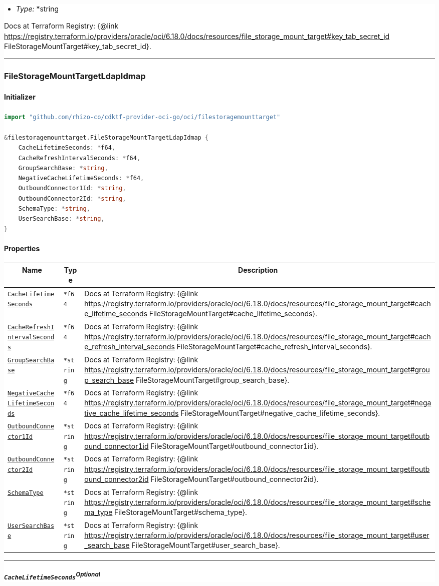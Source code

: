 - *Type:* *string

Docs at Terraform Registry: {@link https://registry.terraform.io/providers/oracle/oci/6.18.0/docs/resources/file_storage_mount_target#key_tab_secret_id FileStorageMountTarget#key_tab_secret_id}.

---

### FileStorageMountTargetLdapIdmap <a name="FileStorageMountTargetLdapIdmap" id="rhizo-co-terraform-provider-oci.fileStorageMountTarget.FileStorageMountTargetLdapIdmap"></a>

#### Initializer <a name="Initializer" id="rhizo-co-terraform-provider-oci.fileStorageMountTarget.FileStorageMountTargetLdapIdmap.Initializer"></a>

```go
import "github.com/rhizo-co/cdktf-provider-oci-go/oci/filestoragemounttarget"

&filestoragemounttarget.FileStorageMountTargetLdapIdmap {
	CacheLifetimeSeconds: *f64,
	CacheRefreshIntervalSeconds: *f64,
	GroupSearchBase: *string,
	NegativeCacheLifetimeSeconds: *f64,
	OutboundConnector1Id: *string,
	OutboundConnector2Id: *string,
	SchemaType: *string,
	UserSearchBase: *string,
}
```

#### Properties <a name="Properties" id="Properties"></a>

| **Name** | **Type** | **Description** |
| --- | --- | --- |
| <code><a href="#rhizo-co-terraform-provider-oci.fileStorageMountTarget.FileStorageMountTargetLdapIdmap.property.cacheLifetimeSeconds">CacheLifetimeSeconds</a></code> | <code>*f64</code> | Docs at Terraform Registry: {@link https://registry.terraform.io/providers/oracle/oci/6.18.0/docs/resources/file_storage_mount_target#cache_lifetime_seconds FileStorageMountTarget#cache_lifetime_seconds}. |
| <code><a href="#rhizo-co-terraform-provider-oci.fileStorageMountTarget.FileStorageMountTargetLdapIdmap.property.cacheRefreshIntervalSeconds">CacheRefreshIntervalSeconds</a></code> | <code>*f64</code> | Docs at Terraform Registry: {@link https://registry.terraform.io/providers/oracle/oci/6.18.0/docs/resources/file_storage_mount_target#cache_refresh_interval_seconds FileStorageMountTarget#cache_refresh_interval_seconds}. |
| <code><a href="#rhizo-co-terraform-provider-oci.fileStorageMountTarget.FileStorageMountTargetLdapIdmap.property.groupSearchBase">GroupSearchBase</a></code> | <code>*string</code> | Docs at Terraform Registry: {@link https://registry.terraform.io/providers/oracle/oci/6.18.0/docs/resources/file_storage_mount_target#group_search_base FileStorageMountTarget#group_search_base}. |
| <code><a href="#rhizo-co-terraform-provider-oci.fileStorageMountTarget.FileStorageMountTargetLdapIdmap.property.negativeCacheLifetimeSeconds">NegativeCacheLifetimeSeconds</a></code> | <code>*f64</code> | Docs at Terraform Registry: {@link https://registry.terraform.io/providers/oracle/oci/6.18.0/docs/resources/file_storage_mount_target#negative_cache_lifetime_seconds FileStorageMountTarget#negative_cache_lifetime_seconds}. |
| <code><a href="#rhizo-co-terraform-provider-oci.fileStorageMountTarget.FileStorageMountTargetLdapIdmap.property.outboundConnector1Id">OutboundConnector1Id</a></code> | <code>*string</code> | Docs at Terraform Registry: {@link https://registry.terraform.io/providers/oracle/oci/6.18.0/docs/resources/file_storage_mount_target#outbound_connector1id FileStorageMountTarget#outbound_connector1id}. |
| <code><a href="#rhizo-co-terraform-provider-oci.fileStorageMountTarget.FileStorageMountTargetLdapIdmap.property.outboundConnector2Id">OutboundConnector2Id</a></code> | <code>*string</code> | Docs at Terraform Registry: {@link https://registry.terraform.io/providers/oracle/oci/6.18.0/docs/resources/file_storage_mount_target#outbound_connector2id FileStorageMountTarget#outbound_connector2id}. |
| <code><a href="#rhizo-co-terraform-provider-oci.fileStorageMountTarget.FileStorageMountTargetLdapIdmap.property.schemaType">SchemaType</a></code> | <code>*string</code> | Docs at Terraform Registry: {@link https://registry.terraform.io/providers/oracle/oci/6.18.0/docs/resources/file_storage_mount_target#schema_type FileStorageMountTarget#schema_type}. |
| <code><a href="#rhizo-co-terraform-provider-oci.fileStorageMountTarget.FileStorageMountTargetLdapIdmap.property.userSearchBase">UserSearchBase</a></code> | <code>*string</code> | Docs at Terraform Registry: {@link https://registry.terraform.io/providers/oracle/oci/6.18.0/docs/resources/file_storage_mount_target#user_search_base FileStorageMountTarget#user_search_base}. |

---

##### `CacheLifetimeSeconds`<sup>Optional</sup> <a name="CacheLifetimeSeconds" id="rhizo-co-terraform-provider-oci.fileStorageMountTarget.FileStorageMountTargetLdapIdmap.property.cacheLifetimeSeconds"></a>

